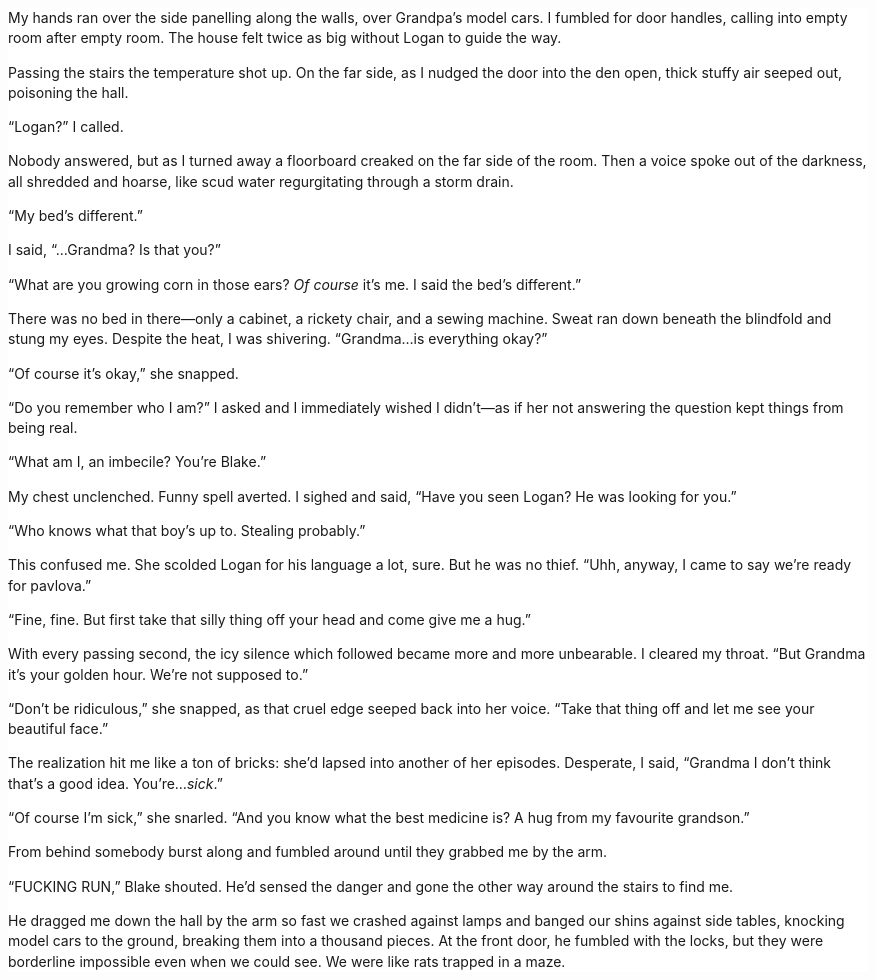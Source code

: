 My hands ran over the side panelling along the walls, over Grandpa’s model cars. I fumbled for door handles, calling into empty room after empty room. The house felt twice as big without Logan to guide the way.

Passing the stairs the temperature shot up. On the far side, as I nudged the door into the den open, thick stuffy air seeped out, poisoning the hall.

“Logan?” I called.

Nobody answered, but as I turned away a floorboard creaked on the far side of the room. Then a voice spoke out of the darkness, all shredded and hoarse, like scud water regurgitating through a storm drain.

“My bed’s different.”

I said, “…Grandma? Is that you?”

“What are you growing corn in those ears? *Of course* it’s me. I said the bed’s different.”

There was no bed in there—only a cabinet, a rickety chair, and a sewing machine. Sweat ran down beneath the blindfold and stung my eyes. Despite the heat, I was shivering. “Grandma…is everything okay?”

“Of course it’s okay,” she snapped.

“Do you remember who I am?” I asked and I immediately wished I didn’t—as if her not answering the question kept things from being real.

“What am I, an imbecile? You’re Blake.”

My chest unclenched. Funny spell averted. I sighed and said, “Have you seen Logan? He was looking for you.”

“Who knows what that boy’s up to. Stealing probably.”

This confused me. She scolded Logan for his language a lot, sure. But he was no thief. “Uhh, anyway, I came to say we’re ready for pavlova.”

“Fine, fine. But first take that silly thing off your head and come give me a hug.”

With every passing second, the icy silence which followed became more and more unbearable. I cleared my throat. “But Grandma it’s your golden hour. We’re not supposed to.”

“Don’t be ridiculous,” she snapped, as that cruel edge seeped back into her voice. “Take that thing off and let me see your beautiful face.”

The realization hit me like a ton of bricks: she’d lapsed into another of her episodes. Desperate, I said, “Grandma I don’t think that’s a good idea. You’re…*sick*.”

“Of course I’m sick,” she snarled. “And you know what the best medicine is? A hug from my favourite grandson.”

From behind somebody burst along and fumbled around until they grabbed me by the arm.

“FUCKING RUN,” Blake shouted. He’d sensed the danger and gone the other way around the stairs to find me.

He dragged me down the hall by the arm so fast we crashed against lamps and banged our shins against side tables, knocking model cars to the ground, breaking them into a thousand pieces. At the front door, he fumbled with the locks, but they were borderline impossible even when we could see. We were like rats trapped in a maze.
